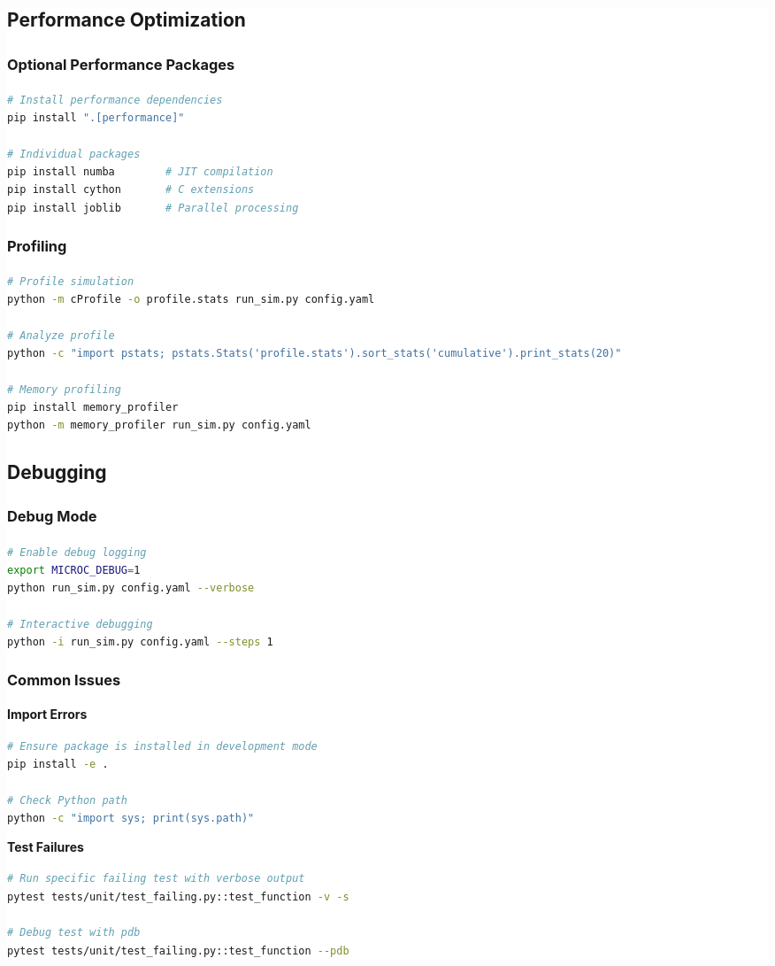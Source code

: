 ## Performance Optimization

### Optional Performance Packages
```bash
# Install performance dependencies
pip install ".[performance]"

# Individual packages
pip install numba        # JIT compilation
pip install cython       # C extensions
pip install joblib       # Parallel processing
```

### Profiling
```bash
# Profile simulation
python -m cProfile -o profile.stats run_sim.py config.yaml

# Analyze profile
python -c "import pstats; pstats.Stats('profile.stats').sort_stats('cumulative').print_stats(20)"

# Memory profiling
pip install memory_profiler
python -m memory_profiler run_sim.py config.yaml
```

## Debugging

### Debug Mode
```bash
# Enable debug logging
export MICROC_DEBUG=1
python run_sim.py config.yaml --verbose

# Interactive debugging
python -i run_sim.py config.yaml --steps 1
```

### Common Issues

**Import Errors**
```bash
# Ensure package is installed in development mode
pip install -e .

# Check Python path
python -c "import sys; print(sys.path)"
```

**Test Failures**
```bash
# Run specific failing test with verbose output
pytest tests/unit/test_failing.py::test_function -v -s

# Debug test with pdb
pytest tests/unit/test_failing.py::test_function --pdb
```
